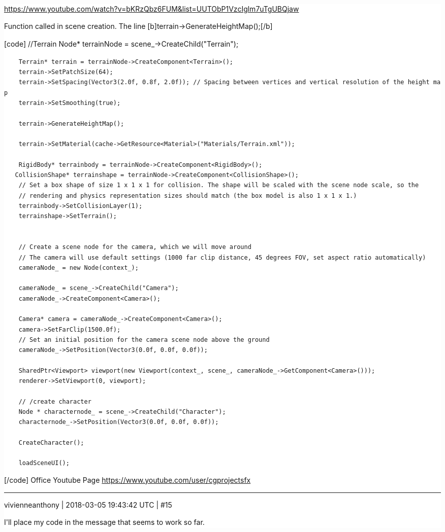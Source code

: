 https://www.youtube.com/watch?v=bKRzQbz6FUM&list=UUTObP1VzcIglm7uTgUBQjaw

Function called in scene creation. The line  [b]terrain->GenerateHeightMap();[/b]

[code]
     //Terrain
        Node* terrainNode = scene_->CreateChild("Terrain");

        Terrain* terrain = terrainNode->CreateComponent<Terrain>();
        terrain->SetPatchSize(64);
        terrain->SetSpacing(Vector3(2.0f, 0.8f, 2.0f)); // Spacing between vertices and vertical resolution of the height map
        terrain->SetSmoothing(true);

        terrain->GenerateHeightMap();

        terrain->SetMaterial(cache->GetResource<Material>("Materials/Terrain.xml"));

        RigidBody* terrainbody = terrainNode->CreateComponent<RigidBody>();
       CollisionShape* terrainshape = terrainNode->CreateComponent<CollisionShape>();
        // Set a box shape of size 1 x 1 x 1 for collision. The shape will be scaled with the scene node scale, so the
        // rendering and physics representation sizes should match (the box model is also 1 x 1 x 1.)
        terrainbody->SetCollisionLayer(1);
        terrainshape->SetTerrain();


        // Create a scene node for the camera, which we will move around
        // The camera will use default settings (1000 far clip distance, 45 degrees FOV, set aspect ratio automatically)
        cameraNode_ = new Node(context_);

        cameraNode_ = scene_->CreateChild("Camera");
        cameraNode_->CreateComponent<Camera>();

        Camera* camera = cameraNode_->CreateComponent<Camera>();
        camera->SetFarClip(1500.0f);
        // Set an initial position for the camera scene node above the ground
        cameraNode_->SetPosition(Vector3(0.0f, 0.0f, 0.0f));

        SharedPtr<Viewport> viewport(new Viewport(context_, scene_, cameraNode_->GetComponent<Camera>()));
        renderer->SetViewport(0, viewport);

        // /create character
        Node * characternode_ = scene_->CreateChild("Character");
        characternode_->SetPosition(Vector3(0.0f, 0.0f, 0.0f));

        CreateCharacter();

        loadSceneUI();
[/code]
Office Youtube Page
https://www.youtube.com/user/cgprojectsfx

-------------------------

vivienneanthony | 2018-03-05 19:43:42 UTC | #15

I'll place my code in the message that seems to work so far. 
